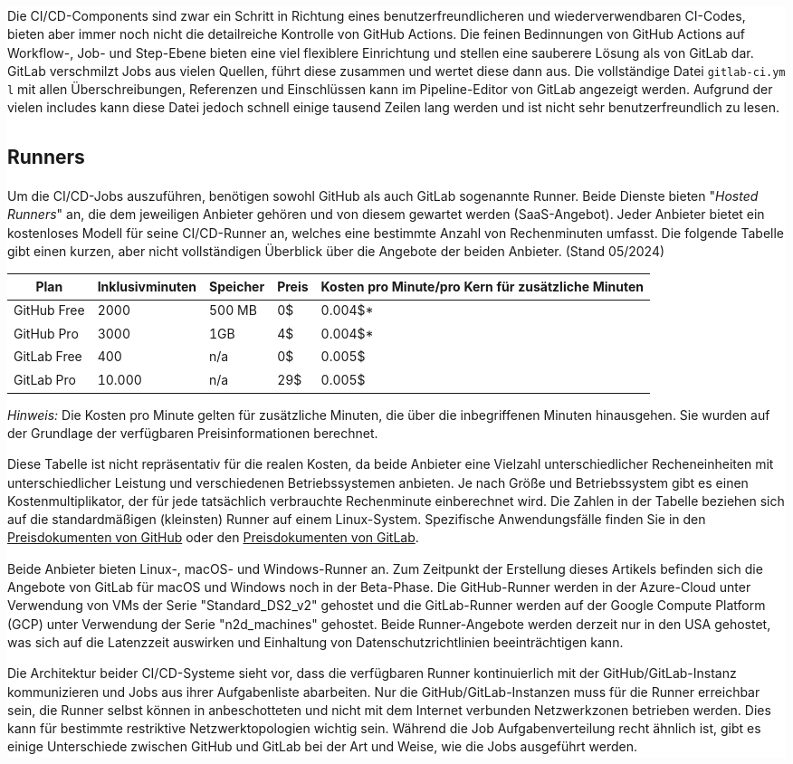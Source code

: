 Die CI/CD-Components sind zwar ein Schritt in Richtung eines benutzerfreundlicheren und wiederverwendbaren CI-Codes, bieten aber immer noch nicht die detailreiche Kontrolle von GitHub Actions. Die feinen Bedinnungen von GitHub Actions auf Workflow-, Job- und Step-Ebene bieten eine viel flexiblere Einrichtung und stellen eine sauberere Lösung als von GitLab dar. GitLab verschmilzt Jobs aus vielen Quellen, führt diese zusammen und wertet diese dann aus. Die vollständige Datei `gitlab-ci.yml` mit allen Überschreibungen, Referenzen und Einschlüssen kann im Pipeline-Editor von GitLab angezeigt werden. Aufgrund der vielen includes kann diese Datei jedoch schnell einige tausend Zeilen lang werden und ist nicht sehr benutzerfreundlich zu lesen.


## Runners
Um die CI/CD-Jobs auszuführen, benötigen sowohl GitHub als auch GitLab sogenannte Runner. Beide Dienste bieten "*Hosted Runners*" an, die dem jeweiligen Anbieter gehören und von diesem gewartet werden (SaaS-Angebot). Jeder Anbieter bietet ein kostenloses Modell für seine CI/CD-Runner an, welches eine bestimmte Anzahl von Rechenminuten umfasst. Die folgende Tabelle gibt einen kurzen, aber nicht vollständigen Überblick über die Angebote der beiden Anbieter. (Stand 05/2024) 



| Plan        | Inklusivminuten | Speicher | Preis | Kosten pro Minute/pro Kern für zusätzliche Minuten |
| ----------- | --------------- | -------- | ----- | -------------------------------------------------- |
| GitHub Free | 2000            | 500 MB   | 0$    | 0.004$*                                            |
| GitHub Pro  | 3000            | 1GB      | 4$    | 0.004$*                                            |
| GitLab Free | 400             | n/a      | 0$    | 0.005$                                             |
| GitLab Pro  | 10.000          | n/a      | 29$   | 0.005$                                             |

*Hinweis:* Die Kosten pro Minute gelten für zusätzliche Minuten, die über die inbegriffenen Minuten hinausgehen. Sie wurden auf der Grundlage der verfügbaren Preisinformationen berechnet.

Diese Tabelle ist nicht repräsentativ für die realen Kosten, da beide Anbieter eine Vielzahl unterschiedlicher Recheneinheiten mit unterschiedlicher Leistung und verschiedenen Betriebssystemen anbieten. Je nach Größe und Betriebssystem gibt es einen Kostenmultiplikator, der für jede tatsächlich verbrauchte Rechenminute einberechnet wird. Die Zahlen in der Tabelle beziehen sich auf die standardmäßigen (kleinsten) Runner auf einem Linux-System. Spezifische Anwendungsfälle finden Sie in den [Preisdokumenten von GitHub](https://docs.github.com/en/billing/managing-billing-for-github-actions/about-billing-for-github-actions) oder den [Preisdokumenten von GitLab](https://docs.gitlab.com/ee/ci/pipelines/cicd_minutes.html#additional-costs-on-gitlab-saas).  

Beide Anbieter bieten Linux-, macOS- und Windows-Runner an. Zum Zeitpunkt der Erstellung dieses Artikels befinden sich die Angebote von GitLab für macOS und Windows noch in der Beta-Phase.
Die GitHub-Runner werden in der Azure-Cloud unter Verwendung von VMs der Serie "Standard_DS2_v2" gehostet und die GitLab-Runner werden auf der Google Compute Platform (GCP) unter Verwendung der Serie "n2d_machines" gehostet. Beide Runner-Angebote werden derzeit nur in den USA gehostet, was sich auf die Latenzzeit auswirken und Einhaltung von Datenschutzrichtlinien beeinträchtigen kann.  

Die Architektur beider CI/CD-Systeme sieht vor, dass die verfügbaren Runner kontinuierlich mit der GitHub/GitLab-Instanz kommunizieren und Jobs aus ihrer Aufgabenliste abarbeiten. Nur die GitHub/GitLab-Instanzen muss für die Runner erreichbar sein, die Runner selbst können in anbeschotteten und nicht mit dem Internet verbunden Netzwerkzonen betrieben werden. Dies kann für bestimmte restriktive Netzwerktopologien wichtig sein. Während die Job Aufgabenverteilung recht ähnlich ist, gibt es einige Unterschiede zwischen GitHub und GitLab bei der Art und Weise, wie die Jobs ausgeführt werden.
